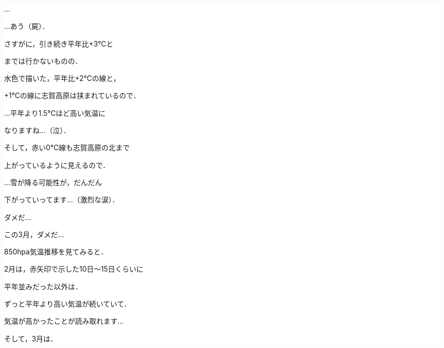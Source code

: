 


…


…あう（屍）．





さすがに，引き続き平年比+3℃と


までは行かないものの．


水色で描いた，平年比+2℃の線と，


+1℃の線に志賀高原は挟まれているので．


…平年より1.5℃ほど高い気温に


なりますね…（泣）．





そして，赤い0℃線も志賀高原の北まで


上がっているように見えるので．


…雪が降る可能性が，だんだん


下がっていってます…（激烈な涙）．





ダメだ…


この3月，ダメだ…





850hpa気温推移を見てみると．


2月は，赤矢印で示した10日～15日くらいに


平年並みだった以外は．


ずっと平年より高い気温が続いていて．


気温が高かったことが読み取れます…





そして，3月は．
